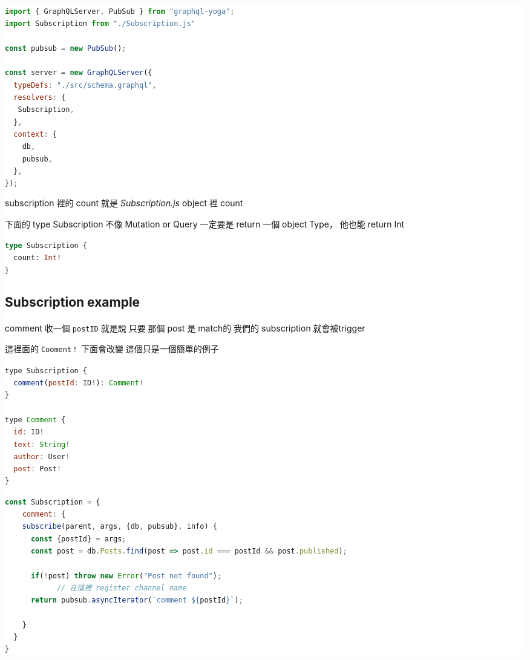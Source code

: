 ```jsx
import { GraphQLServer, PubSub } from "graphql-yoga";
import Subscription from "./Subscription.js"

const pubsub = new PubSub();

const server = new GraphQLServer({
  typeDefs: "./src/schema.graphql",
  resolvers: {
   Subscription,
  },
  context: {
    db,
    pubsub,
  },
});
```

subscription 裡的 count 就是 *Subscription.js* object 裡 count

下面的 type Subscription 不像 Mutation or Query 一定要是 return 一個 object Type， 他也能 return Int

```graphql
type Subscription {
  count: Int!
}
```

## Subscription example

comment 收一個 `postID` 就是說 只要 那個 post 是 match的 我們的 subscription 就會被trigger

這裡面的 `Cooment！` 下面會改變 這個只是一個簡單的例子

```jsx
type Subscription {
  comment(postId: ID!): Comment!
}

type Comment {
  id: ID!
  text: String!
  author: User!
  post: Post!
}
```

```jsx
const Subscription = {
	comment: {
    subscribe(parent, args, {db, pubsub}, info) {
      const {postId} = args;
      const post = db.Posts.find(post => post.id === postId && post.published);

      if(!post) throw new Error("Post not found");
			// 在這裡 register channel name
      return pubsub.asyncIterator(`comment ${postId}`);

    }
  }
}
```

